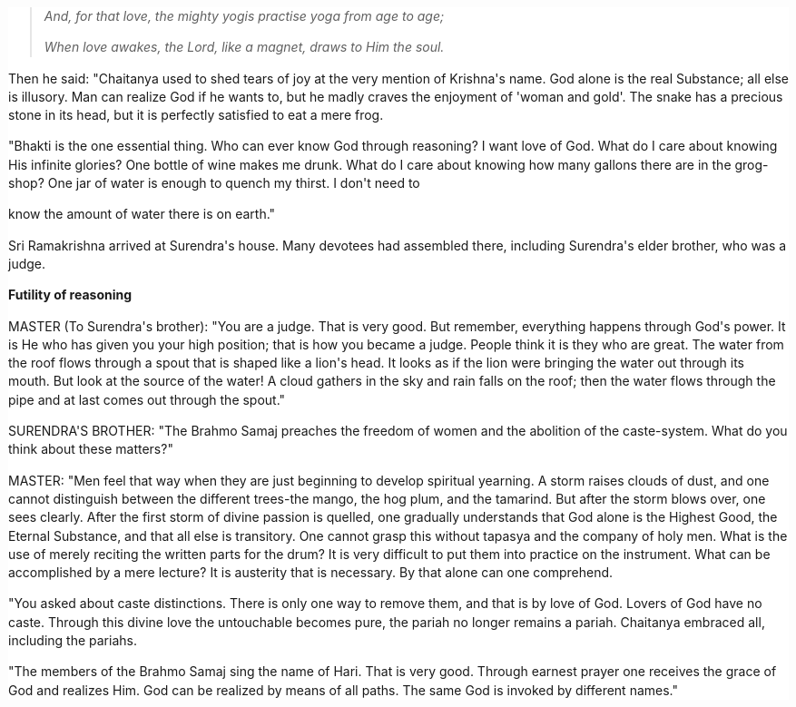 > *And, for that love, the mighty yogis practise yoga from age to age;*
>
> *When love awakes, the Lord, like a magnet, draws to Him the soul.*

Then he said: \"Chaitanya used to shed tears of joy at the very mention
of Krishna\'s name. God alone is the real Substance; all else is
illusory. Man can realize God if he wants to, but he madly craves the
enjoyment of \'woman and gold\'. The snake has a precious stone in its
head, but it is perfectly satisfied to eat a mere frog.

\"Bhakti is the one essential thing. Who can ever know God through
reasoning? I want love of God. What do I care about knowing His infinite
glories? One bottle of wine makes me drunk. What do I care about knowing
how many gallons there are in the grog-shop? One jar of water is enough
to quench my thirst. I don\'t need to

know the amount of water there is on earth.\"

Sri Ramakrishna arrived at Surendra\'s house. Many devotees had
assembled there, including Surendra\'s elder brother, who was a judge.

**Futility of reasoning**

MASTER (To Surendra\'s brother): \"You are a judge. That is very good.
But remember, everything happens through God\'s power. It is He who has
given you your high position; that is how you became a judge. People
think it is they who are great. The water from the roof flows through a
spout that is shaped like a lion\'s head. It looks as if the lion were
bringing the water out through its mouth. But look at the source of the
water! A cloud gathers in the sky and rain falls on the roof; then the
water flows through the pipe and at last comes out through the spout.\"

SURENDRA\'S BROTHER: \"The Brahmo Samaj preaches the freedom of women
and the abolition of the caste-system. What do you think about these
matters?\"

MASTER: \"Men feel that way when they are just beginning to develop
spiritual yearning. A storm raises clouds of dust, and one cannot
distinguish between the different trees-the mango, the hog plum, and the
tamarind. But after the storm blows over, one sees clearly. After the
first storm of divine passion is quelled, one gradually understands that
God alone is the Highest Good, the Eternal Substance, and that all else
is transitory. One cannot grasp this without tapasya and the company of
holy men. What is the use of merely reciting the written parts for the
drum? It is very difficult to put them into practice on the instrument.
What can be accomplished by a mere lecture? It is austerity that is
necessary. By that alone can one comprehend.

\"You asked about caste distinctions. There is only one way to remove
them, and that is by love of God. Lovers of God have no caste. Through
this divine love the untouchable becomes pure, the pariah no longer
remains a pariah. Chaitanya embraced all, including the pariahs.

\"The members of the Brahmo Samaj sing the name of Hari. That is very
good. Through earnest prayer one receives the grace of God and realizes
Him. God can be realized by means of all paths. The same God is invoked
by different names.\"
